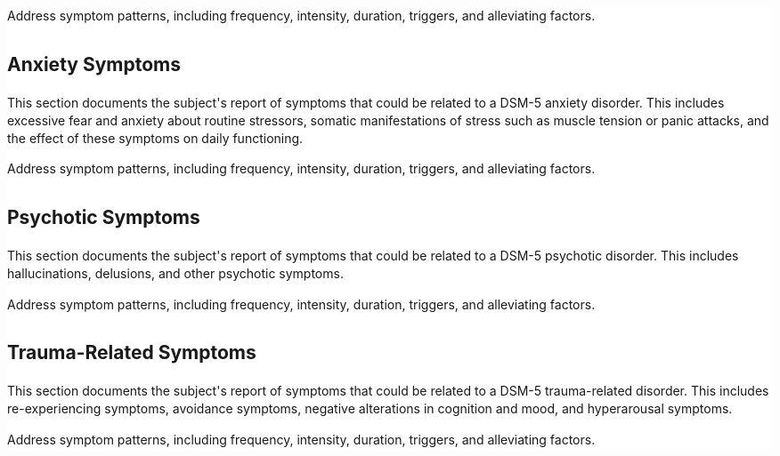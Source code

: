 Address symptom patterns, including frequency, intensity, duration, triggers, and alleviating factors.

## Anxiety Symptoms
This section documents the subject's report of symptoms that could be related to a DSM-5 anxiety disorder. This includes excessive fear and anxiety about routine stressors, somatic manifestations of stress such as muscle tension or panic attacks, and the effect of these symptoms on daily functioning.

Address symptom patterns, including frequency, intensity, duration, triggers, and alleviating factors.

## Psychotic Symptoms
This section documents the subject's report of symptoms that could be related to a DSM-5 psychotic disorder. This includes hallucinations, delusions, and other psychotic symptoms.

Address symptom patterns, including frequency, intensity, duration, triggers, and alleviating factors.

## Trauma-Related Symptoms
This section documents the subject's report of symptoms that could be related to a DSM-5 trauma-related disorder. This includes re-experiencing symptoms, avoidance symptoms, negative alterations in cognition and mood, and hyperarousal symptoms. 

Address symptom patterns, including frequency, intensity, duration, triggers, and alleviating factors.
